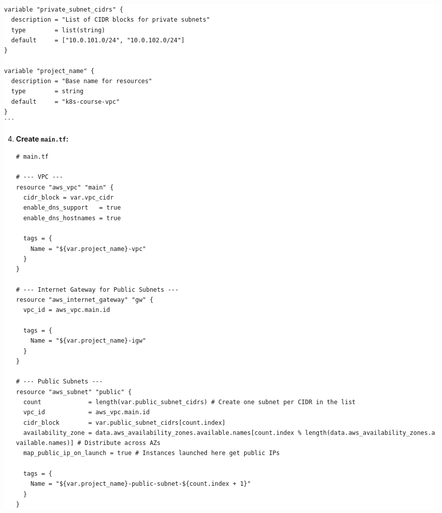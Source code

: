     variable "private_subnet_cidrs" {
      description = "List of CIDR blocks for private subnets"
      type        = list(string)
      default     = ["10.0.101.0/24", "10.0.102.0/24"]
    }

    variable "project_name" {
      description = "Base name for resources"
      type        = string
      default     = "k8s-course-vpc"
    }
    ```
4.  **Create `main.tf`:**
    ```hcl
    # main.tf

    # --- VPC ---
    resource "aws_vpc" "main" {
      cidr_block = var.vpc_cidr
      enable_dns_support   = true
      enable_dns_hostnames = true

      tags = {
        Name = "${var.project_name}-vpc"
      }
    }

    # --- Internet Gateway for Public Subnets ---
    resource "aws_internet_gateway" "gw" {
      vpc_id = aws_vpc.main.id

      tags = {
        Name = "${var.project_name}-igw"
      }
    }

    # --- Public Subnets ---
    resource "aws_subnet" "public" {
      count             = length(var.public_subnet_cidrs) # Create one subnet per CIDR in the list
      vpc_id            = aws_vpc.main.id
      cidr_block        = var.public_subnet_cidrs[count.index]
      availability_zone = data.aws_availability_zones.available.names[count.index % length(data.aws_availability_zones.available.names)] # Distribute across AZs
      map_public_ip_on_launch = true # Instances launched here get public IPs

      tags = {
        Name = "${var.project_name}-public-subnet-${count.index + 1}"
      }
    }
